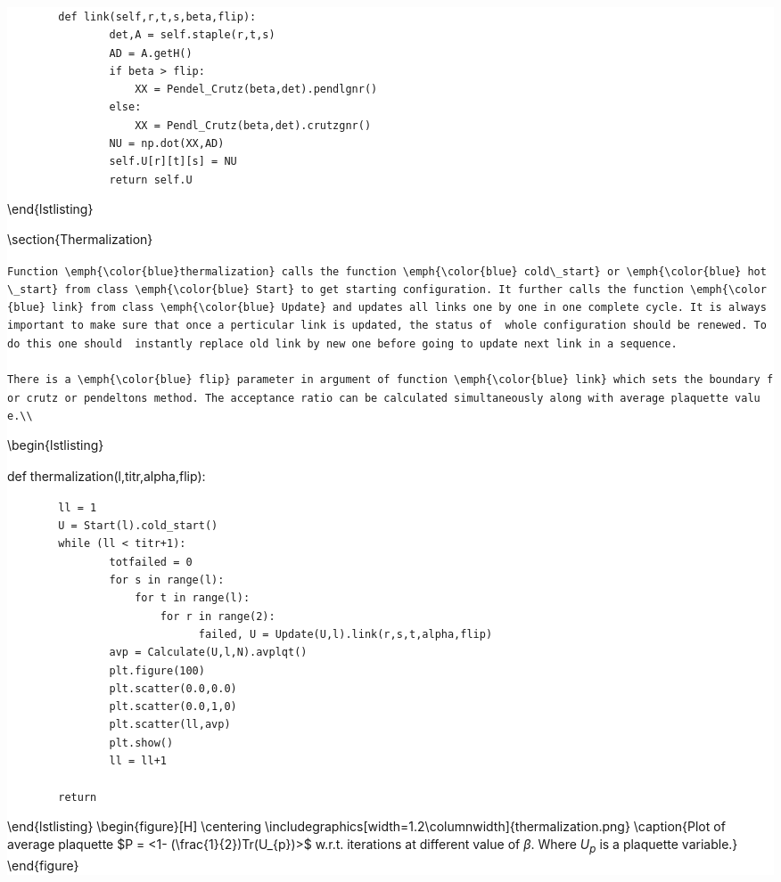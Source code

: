                                                        
            def link(self,r,t,s,beta,flip):
                    det,A = self.staple(r,t,s)
                    AD = A.getH()
                    if beta > flip:
                        XX = Pendel_Crutz(beta,det).pendlgnr()
                    else:
                        XX = Pendl_Crutz(beta,det).crutzgnr()
                    NU = np.dot(XX,AD)
                    self.U[r][t][s] = NU
                    return self.U 
 

\end{lstlisting}

\section{Thermalization}

    Function \emph{\color{blue}thermalization} calls the function \emph{\color{blue} cold\_start} or \emph{\color{blue} hot\_start} from class \emph{\color{blue} Start} to get starting configuration. It further calls the function \emph{\color{blue} link} from class \emph{\color{blue} Update} and updates all links one by one in one complete cycle. It is always important to make sure that once a perticular link is updated, the status of  whole configuration should be renewed. To do this one should  instantly replace old link by new one before going to update next link in a sequence.
    
    There is a \emph{\color{blue} flip} parameter in argument of function \emph{\color{blue} link} which sets the boundary for crutz or pendeltons method. The acceptance ratio can be calculated simultaneously along with average plaquette value.\\
    
\begin{lstlisting}

def thermalization(l,titr,alpha,flip):

            ll = 1
            U = Start(l).cold_start()
            while (ll < titr+1): 
                    totfailed = 0
                    for s in range(l):
                        for t in range(l):
                            for r in range(2):
                                  failed, U = Update(U,l).link(r,s,t,alpha,flip)
                    avp = Calculate(U,l,N).avplqt()
                    plt.figure(100)
                    plt.scatter(0.0,0.0)
                    plt.scatter(0.0,1,0)
                    plt.scatter(ll,avp)
                    plt.show()
                    ll = ll+1
             
            return 
             
\end{lstlisting}
\begin{figure}[H]
\centering
\includegraphics[width=1.2\columnwidth]{thermalization.png}
\caption{Plot of average plaquette $P = <1- (\frac{1}{2})Tr(U_{p})>$  w.r.t. iterations at different value of $\beta$. Where $U_p$ is a plaquette variable.}
\end{figure}
